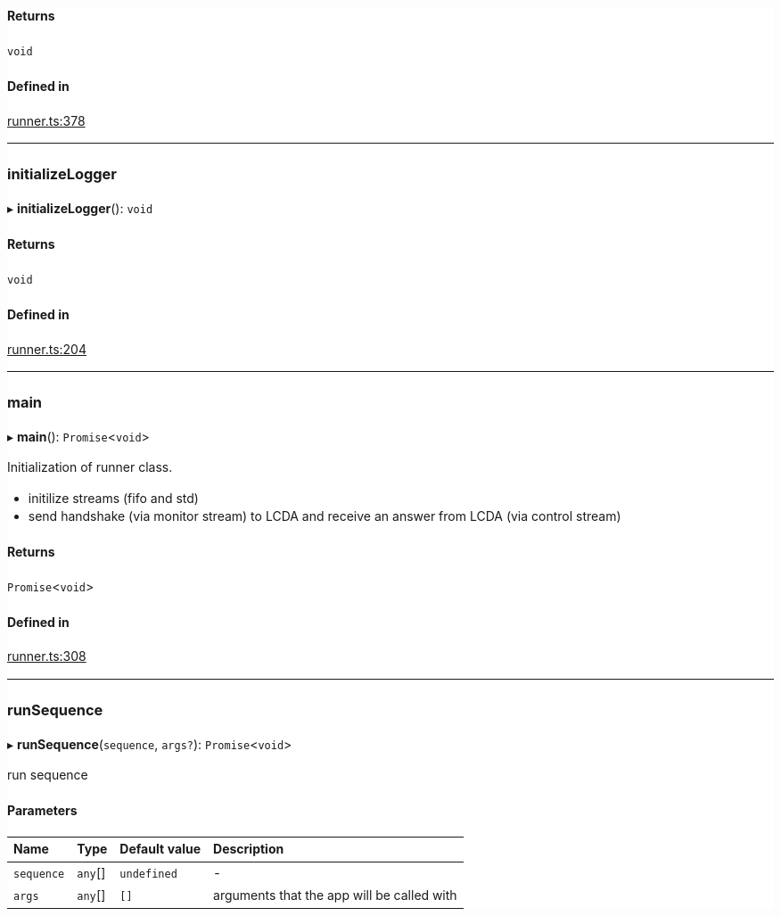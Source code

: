 #### Returns

`void`

#### Defined in

[runner.ts:378](https://github.com/scramjet-cloud-platform/scramjet-csi-dev/blob/d294535a/packages/runner/src/runner.ts#L378)

___

### initializeLogger

▸ **initializeLogger**(): `void`

#### Returns

`void`

#### Defined in

[runner.ts:204](https://github.com/scramjet-cloud-platform/scramjet-csi-dev/blob/d294535a/packages/runner/src/runner.ts#L204)

___

### main

▸ **main**(): `Promise`<`void`\>

Initialization of runner class.
* initilize streams (fifo and std)
* send handshake (via monitor stream) to LCDA and receive an answer from LCDA (via control stream)

#### Returns

`Promise`<`void`\>

#### Defined in

[runner.ts:308](https://github.com/scramjet-cloud-platform/scramjet-csi-dev/blob/d294535a/packages/runner/src/runner.ts#L308)

___

### runSequence

▸ **runSequence**(`sequence`, `args?`): `Promise`<`void`\>

run sequence

#### Parameters

| Name | Type | Default value | Description |
| :------ | :------ | :------ | :------ |
| `sequence` | `any`[] | `undefined` | - |
| `args` | `any`[] | `[]` | arguments that the app will be called with |
